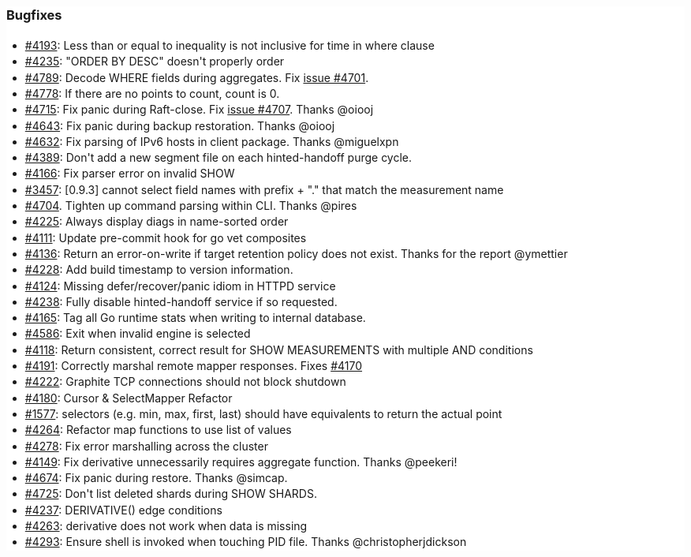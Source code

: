 ### Bugfixes

- [#4193](https://github.com/archsaber/influxdb/issues/4193): Less than or equal to inequality is not inclusive for time in where clause
- [#4235](https://github.com/archsaber/influxdb/issues/4235): "ORDER BY DESC" doesn't properly order
- [#4789](https://github.com/archsaber/influxdb/pull/4789): Decode WHERE fields during aggregates. Fix [issue #4701](https://github.com/archsaber/influxdb/issues/4701).
- [#4778](https://github.com/archsaber/influxdb/pull/4778): If there are no points to count, count is 0.
- [#4715](https://github.com/archsaber/influxdb/pull/4715): Fix panic during Raft-close. Fix [issue #4707](https://github.com/archsaber/influxdb/issues/4707). Thanks @oiooj
- [#4643](https://github.com/archsaber/influxdb/pull/4643): Fix panic during backup restoration. Thanks @oiooj
- [#4632](https://github.com/archsaber/influxdb/pull/4632): Fix parsing of IPv6 hosts in client package. Thanks @miguelxpn
- [#4389](https://github.com/archsaber/influxdb/pull/4389): Don't add a new segment file on each hinted-handoff purge cycle.
- [#4166](https://github.com/archsaber/influxdb/pull/4166): Fix parser error on invalid SHOW
- [#3457](https://github.com/archsaber/influxdb/issues/3457): [0.9.3] cannot select field names with prefix + "." that match the measurement name
- [#4704](https://github.com/archsaber/influxdb/pull/4704). Tighten up command parsing within CLI. Thanks @pires
- [#4225](https://github.com/archsaber/influxdb/pull/4225): Always display diags in name-sorted order
- [#4111](https://github.com/archsaber/influxdb/pull/4111): Update pre-commit hook for go vet composites
- [#4136](https://github.com/archsaber/influxdb/pull/4136): Return an error-on-write if target retention policy does not exist. Thanks for the report @ymettier
- [#4228](https://github.com/archsaber/influxdb/pull/4228): Add build timestamp to version information.
- [#4124](https://github.com/archsaber/influxdb/issues/4124): Missing defer/recover/panic idiom in HTTPD service
- [#4238](https://github.com/archsaber/influxdb/pull/4238): Fully disable hinted-handoff service if so requested.
- [#4165](https://github.com/archsaber/influxdb/pull/4165): Tag all Go runtime stats when writing to internal database.
- [#4586](https://github.com/archsaber/influxdb/pull/4586): Exit when invalid engine is selected
- [#4118](https://github.com/archsaber/influxdb/issues/4118): Return consistent, correct result for SHOW MEASUREMENTS with multiple AND conditions
- [#4191](https://github.com/archsaber/influxdb/pull/4191): Correctly marshal remote mapper responses. Fixes [#4170](https://github.com/archsaber/influxdb/issues/4170)
- [#4222](https://github.com/archsaber/influxdb/pull/4222): Graphite TCP connections should not block shutdown
- [#4180](https://github.com/archsaber/influxdb/pull/4180): Cursor & SelectMapper Refactor
- [#1577](https://github.com/archsaber/influxdb/issues/1577): selectors (e.g. min, max, first, last) should have equivalents to return the actual point
- [#4264](https://github.com/archsaber/influxdb/issues/4264): Refactor map functions to use list of values
- [#4278](https://github.com/archsaber/influxdb/pull/4278): Fix error marshalling across the cluster
- [#4149](https://github.com/archsaber/influxdb/pull/4149): Fix derivative unnecessarily requires aggregate function.  Thanks @peekeri!
- [#4674](https://github.com/archsaber/influxdb/pull/4674): Fix panic during restore. Thanks @simcap.
- [#4725](https://github.com/archsaber/influxdb/pull/4725): Don't list deleted shards during SHOW SHARDS.
- [#4237](https://github.com/archsaber/influxdb/issues/4237): DERIVATIVE() edge conditions
- [#4263](https://github.com/archsaber/influxdb/issues/4263): derivative does not work when data is missing
- [#4293](https://github.com/archsaber/influxdb/pull/4293): Ensure shell is invoked when touching PID file. Thanks @christopherjdickson